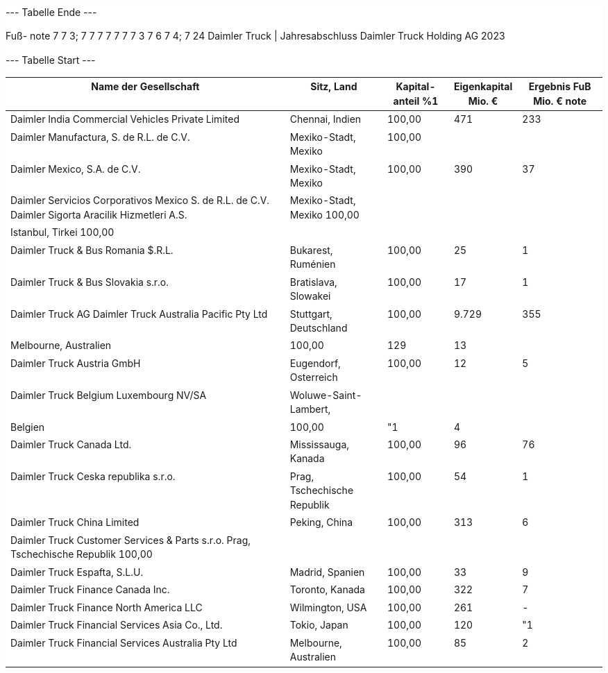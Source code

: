
--- Tabelle Ende ---

Fuß-
note
7
7
3; 7
7
7
7
7
7
7
3
7
6
7
4; 7
24
Daimler Truck | Jahresabschluss Daimler Truck Holding AG 2023

--- Tabelle Start ---


| Name der Gesellschaft | Sitz, Land | Kapital- anteil %1 | Eigenkapital Mio. € | Ergebnis FuB Mio. € note |
| --- | --- | --- | --- | --- |
| Daimler India Commercial Vehicles Private Limited | Chennai, Indien | 100,00 | 471 | 233 |
| Daimler Manufactura, S. de R.L. de C.V. | Mexiko-Stadt, Mexiko | 100,00 |  |  |
| Daimler Mexico, S.A. de C.V. | Mexiko-Stadt, Mexiko | 100,00 | 390 | 37 |
| Daimler Servicios Corporativos Mexico S. de R.L. de C.V. Daimler Sigorta Aracilik Hizmetleri A.S. | Mexiko-Stadt, Mexiko 100,00 | | | |
| Istanbul, Tirkei 100,00 | | | |
| Daimler Truck & Bus Romania $.R.L. | Bukarest, Ruménien | 100,00 | 25 | 1 |
| Daimler Truck & Bus Slovakia s.r.o. | Bratislava, Slowakei | 100,00 | 17 | 1 |
| Daimler Truck AG Daimler Truck Australia Pacific Pty Ltd | Stuttgart, Deutschland | 100,00 | 9.729 | 355 |
| Melbourne, Australien | 100,00 | 129 | 13 |
| Daimler Truck Austria GmbH | Eugendorf, Osterreich | 100,00 | 12 | 5 |
| Daimler Truck Belgium Luxembourg NV/SA | Woluwe-Saint-Lambert, |  |  |  |
| Belgien | 100,00 | "1 | 4 |
| Daimler Truck Canada Ltd. | Mississauga, Kanada | 100,00 | 96 | 76 |
| Daimler Truck Ceska republika s.r.o. | Prag, Tschechische Republik | 100,00 | 54 | 1 |
| Daimler Truck China Limited | Peking, China | 100,00 | 313 | 6 |
| Daimler Truck Customer Services & Parts s.r.o. Prag, Tschechische Republik 100,00 | | | | |
| Daimler Truck Espafta, S.L.U. | Madrid, Spanien | 100,00 | 33 | 9 |
| Daimler Truck Finance Canada Inc. | Toronto, Kanada | 100,00 | 322 | 7 |
| Daimler Truck Finance North America LLC | Wilmington, USA | 100,00 | 261 | - |
| Daimler Truck Financial Services Asia Co., Ltd. | Tokio, Japan | 100,00 | 120 | "1 |
| Daimler Truck Financial Services Australia Pty Ltd | Melbourne, Australien | 100,00 | 85 | 2 |
